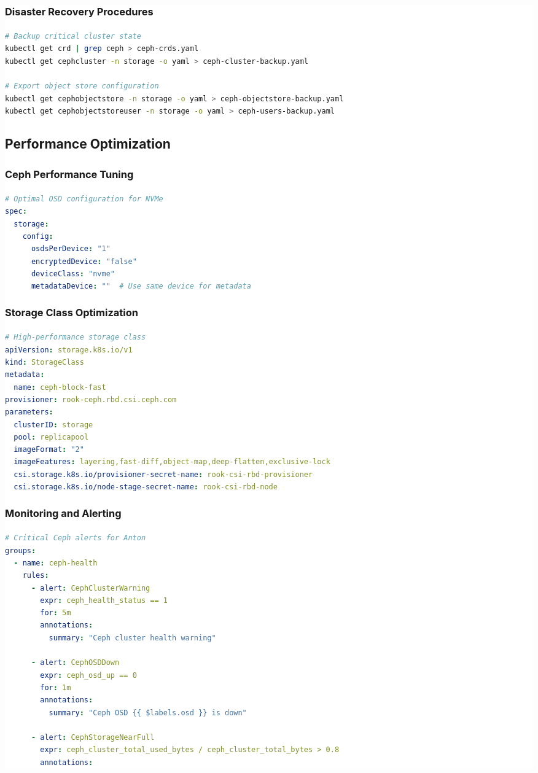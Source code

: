 ### Disaster Recovery Procedures
```bash
# Backup critical cluster state
kubectl get crd | grep ceph > ceph-crds.yaml
kubectl get cephcluster -n storage -o yaml > ceph-cluster-backup.yaml

# Export object store configuration
kubectl get cephobjectstore -n storage -o yaml > ceph-objectstore-backup.yaml
kubectl get cephobjectstoreuser -n storage -o yaml > ceph-users-backup.yaml
```

## Performance Optimization

### Ceph Performance Tuning
```yaml
# Optimal OSD configuration for NVMe
spec:
  storage:
    config:
      osdsPerDevice: "1"
      encryptedDevice: "false"
      deviceClass: "nvme"
      metadataDevice: ""  # Use same device for metadata
```

### Storage Class Optimization
```yaml
# High-performance storage class
apiVersion: storage.k8s.io/v1
kind: StorageClass
metadata:
  name: ceph-block-fast
provisioner: rook-ceph.rbd.csi.ceph.com
parameters:
  clusterID: storage
  pool: replicapool
  imageFormat: "2"
  imageFeatures: layering,fast-diff,object-map,deep-flatten,exclusive-lock
  csi.storage.k8s.io/provisioner-secret-name: rook-csi-rbd-provisioner
  csi.storage.k8s.io/node-stage-secret-name: rook-csi-rbd-node
```

### Monitoring and Alerting
```yaml
# Critical Ceph alerts for Anton
groups:
  - name: ceph-health
    rules:
      - alert: CephClusterWarning
        expr: ceph_health_status == 1
        for: 5m
        annotations:
          summary: "Ceph cluster health warning"
      
      - alert: CephOSDDown
        expr: ceph_osd_up == 0
        for: 1m
        annotations:
          summary: "Ceph OSD {{ $labels.osd }} is down"
      
      - alert: CephStorageNearFull
        expr: ceph_cluster_total_used_bytes / ceph_cluster_total_bytes > 0.8
        annotations:
```